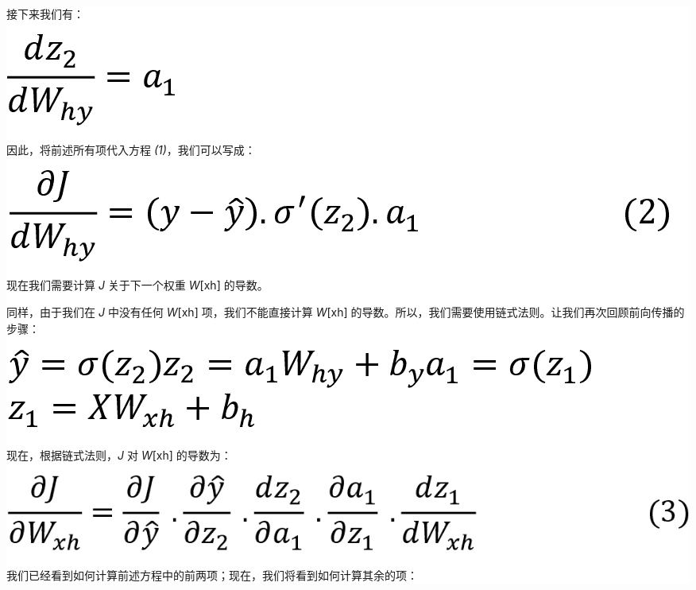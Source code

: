 接下来我们有：

![](img/B15558_07_037.png)

因此，将前述所有项代入方程 *(1)*，我们可以写成：

![](img/B15558_07_038.png)

现在我们需要计算 *J* 关于下一个权重 *W*[xh] 的导数。

同样，由于我们在 *J* 中没有任何 *W*[xh] 项，我们不能直接计算 *W*[xh] 的导数。所以，我们需要使用链式法则。让我们再次回顾前向传播的步骤：

![](img/B15558_07_016.png)![](img/B15558_07_015.png)![](img/B15558_07_014.png)![](img/B15558_07_011.png)

现在，根据链式法则，*J* 对 *W*[xh] 的导数为：

![](img/B15558_07_043.png)

我们已经看到如何计算前述方程中的前两项；现在，我们将看到如何计算其余的项：
